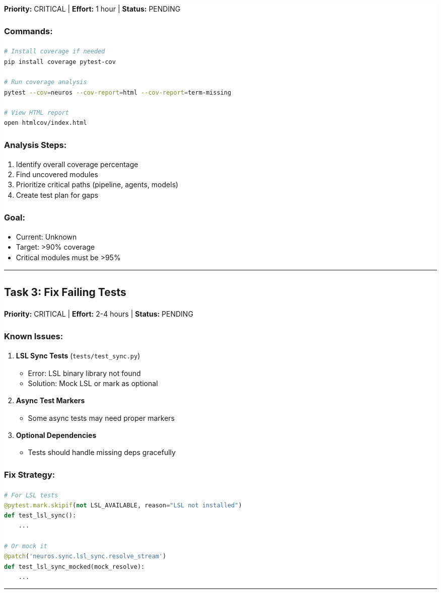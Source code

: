 **Priority:** CRITICAL | **Effort:** 1 hour | **Status:** PENDING

### Commands:
```bash
# Install coverage if needed
pip install coverage pytest-cov

# Run coverage analysis
pytest --cov=neuros --cov-report=html --cov-report=term-missing

# View HTML report
open htmlcov/index.html
```

### Analysis Steps:
1. Identify overall coverage percentage
2. Find uncovered modules
3. Prioritize critical paths (pipeline, agents, models)
4. Create test plan for gaps

### Goal:
- Current: Unknown
- Target: >90% coverage
- Critical modules must be >95%

---

## Task 3: Fix Failing Tests

**Priority:** CRITICAL | **Effort:** 2-4 hours | **Status:** PENDING

### Known Issues:
1. **LSL Sync Tests** (`tests/test_sync.py`)
   - Error: LSL binary library not found
   - Solution: Mock LSL or mark as optional

2. **Async Test Markers**
   - Some async tests may need proper markers

3. **Optional Dependencies**
   - Tests should handle missing deps gracefully

### Fix Strategy:
```python
# For LSL tests
@pytest.mark.skipif(not LSL_AVAILABLE, reason="LSL not installed")
def test_lsl_sync():
    ...

# Or mock it
@patch('neuros.sync.lsl_sync.resolve_stream')
def test_lsl_sync_mocked(mock_resolve):
    ...
```

---